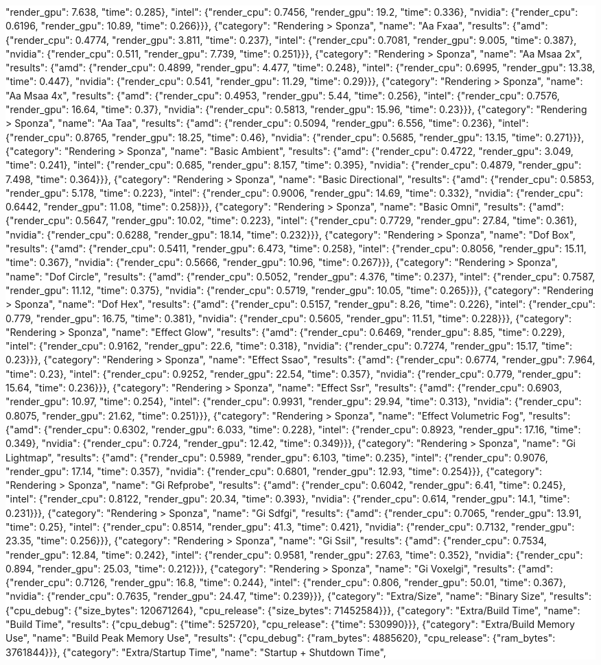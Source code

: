 "render_gpu": 7.638, "time": 0.285}, "intel": {"render_cpu": 0.7456, "render_gpu": 19.2, "time": 0.336}, "nvidia": {"render_cpu": 0.6196, "render_gpu": 10.89, "time": 0.266}}}, {"category": "Rendering > Sponza", "name": "Aa Fxaa", "results": {"amd": {"render_cpu": 0.4774, "render_gpu": 3.811, "time": 0.237}, "intel": {"render_cpu": 0.7081, "render_gpu": 9.005, "time": 0.387}, "nvidia": {"render_cpu": 0.511, "render_gpu": 7.739, "time": 0.251}}}, {"category": "Rendering > Sponza", "name": "Aa Msaa 2x", "results": {"amd": {"render_cpu": 0.4899, "render_gpu": 4.477, "time": 0.248}, "intel": {"render_cpu": 0.6995, "render_gpu": 13.38, "time": 0.447}, "nvidia": {"render_cpu": 0.541, "render_gpu": 11.29, "time": 0.29}}}, {"category": "Rendering > Sponza", "name": "Aa Msaa 4x", "results": {"amd": {"render_cpu": 0.4953, "render_gpu": 5.44, "time": 0.256}, "intel": {"render_cpu": 0.7576, "render_gpu": 16.64, "time": 0.37}, "nvidia": {"render_cpu": 0.5813, "render_gpu": 15.96, "time": 0.23}}}, {"category": "Rendering > Sponza", "name": "Aa Taa", "results": {"amd": {"render_cpu": 0.5094, "render_gpu": 6.556, "time": 0.236}, "intel": {"render_cpu": 0.8765, "render_gpu": 18.25, "time": 0.46}, "nvidia": {"render_cpu": 0.5685, "render_gpu": 13.15, "time": 0.271}}}, {"category": "Rendering > Sponza", "name": "Basic Ambient", "results": {"amd": {"render_cpu": 0.4722, "render_gpu": 3.049, "time": 0.241}, "intel": {"render_cpu": 0.685, "render_gpu": 8.157, "time": 0.395}, "nvidia": {"render_cpu": 0.4879, "render_gpu": 7.498, "time": 0.364}}}, {"category": "Rendering > Sponza", "name": "Basic Directional", "results": {"amd": {"render_cpu": 0.5853, "render_gpu": 5.178, "time": 0.223}, "intel": {"render_cpu": 0.9006, "render_gpu": 14.69, "time": 0.332}, "nvidia": {"render_cpu": 0.6442, "render_gpu": 11.08, "time": 0.258}}}, {"category": "Rendering > Sponza", "name": "Basic Omni", "results": {"amd": {"render_cpu": 0.5647, "render_gpu": 10.02, "time": 0.223}, "intel": {"render_cpu": 0.7729, "render_gpu": 27.84, "time": 0.361}, "nvidia": {"render_cpu": 0.6288, "render_gpu": 18.14, "time": 0.232}}}, {"category": "Rendering > Sponza", "name": "Dof Box", "results": {"amd": {"render_cpu": 0.5411, "render_gpu": 6.473, "time": 0.258}, "intel": {"render_cpu": 0.8056, "render_gpu": 15.11, "time": 0.367}, "nvidia": {"render_cpu": 0.5666, "render_gpu": 10.96, "time": 0.267}}}, {"category": "Rendering > Sponza", "name": "Dof Circle", "results": {"amd": {"render_cpu": 0.5052, "render_gpu": 4.376, "time": 0.237}, "intel": {"render_cpu": 0.7587, "render_gpu": 11.12, "time": 0.375}, "nvidia": {"render_cpu": 0.5719, "render_gpu": 10.05, "time": 0.265}}}, {"category": "Rendering > Sponza", "name": "Dof Hex", "results": {"amd": {"render_cpu": 0.5157, "render_gpu": 8.26, "time": 0.226}, "intel": {"render_cpu": 0.779, "render_gpu": 16.75, "time": 0.381}, "nvidia": {"render_cpu": 0.5605, "render_gpu": 11.51, "time": 0.228}}}, {"category": "Rendering > Sponza", "name": "Effect Glow", "results": {"amd": {"render_cpu": 0.6469, "render_gpu": 8.85, "time": 0.229}, "intel": {"render_cpu": 0.9162, "render_gpu": 22.6, "time": 0.318}, "nvidia": {"render_cpu": 0.7274, "render_gpu": 15.17, "time": 0.23}}}, {"category": "Rendering > Sponza", "name": "Effect Ssao", "results": {"amd": {"render_cpu": 0.6774, "render_gpu": 7.964, "time": 0.23}, "intel": {"render_cpu": 0.9252, "render_gpu": 22.54, "time": 0.357}, "nvidia": {"render_cpu": 0.779, "render_gpu": 15.64, "time": 0.236}}}, {"category": "Rendering > Sponza", "name": "Effect Ssr", "results": {"amd": {"render_cpu": 0.6903, "render_gpu": 10.97, "time": 0.254}, "intel": {"render_cpu": 0.9931, "render_gpu": 29.94, "time": 0.313}, "nvidia": {"render_cpu": 0.8075, "render_gpu": 21.62, "time": 0.251}}}, {"category": "Rendering > Sponza", "name": "Effect Volumetric Fog", "results": {"amd": {"render_cpu": 0.6302, "render_gpu": 6.033, "time": 0.228}, "intel": {"render_cpu": 0.8923, "render_gpu": 17.16, "time": 0.349}, "nvidia": {"render_cpu": 0.724, "render_gpu": 12.42, "time": 0.349}}}, {"category": "Rendering > Sponza", "name": "Gi Lightmap", "results": {"amd": {"render_cpu": 0.5989, "render_gpu": 6.103, "time": 0.235}, "intel": {"render_cpu": 0.9076, "render_gpu": 17.14, "time": 0.357}, "nvidia": {"render_cpu": 0.6801, "render_gpu": 12.93, "time": 0.254}}}, {"category": "Rendering > Sponza", "name": "Gi Refprobe", "results": {"amd": {"render_cpu": 0.6042, "render_gpu": 6.41, "time": 0.245}, "intel": {"render_cpu": 0.8122, "render_gpu": 20.34, "time": 0.393}, "nvidia": {"render_cpu": 0.614, "render_gpu": 14.1, "time": 0.231}}}, {"category": "Rendering > Sponza", "name": "Gi Sdfgi", "results": {"amd": {"render_cpu": 0.7065, "render_gpu": 13.91, "time": 0.25}, "intel": {"render_cpu": 0.8514, "render_gpu": 41.3, "time": 0.421}, "nvidia": {"render_cpu": 0.7132, "render_gpu": 23.35, "time": 0.256}}}, {"category": "Rendering > Sponza", "name": "Gi Ssil", "results": {"amd": {"render_cpu": 0.7534, "render_gpu": 12.84, "time": 0.242}, "intel": {"render_cpu": 0.9581, "render_gpu": 27.63, "time": 0.352}, "nvidia": {"render_cpu": 0.894, "render_gpu": 25.03, "time": 0.212}}}, {"category": "Rendering > Sponza", "name": "Gi Voxelgi", "results": {"amd": {"render_cpu": 0.7126, "render_gpu": 16.8, "time": 0.244}, "intel": {"render_cpu": 0.806, "render_gpu": 50.01, "time": 0.367}, "nvidia": {"render_cpu": 0.7635, "render_gpu": 24.47, "time": 0.239}}}, {"category": "Extra/Size", "name": "Binary Size", "results": {"cpu_debug": {"size_bytes": 120671264}, "cpu_release": {"size_bytes": 71452584}}}, {"category": "Extra/Build Time", "name": "Build Time", "results": {"cpu_debug": {"time": 525720}, "cpu_release": {"time": 530990}}}, {"category": "Extra/Build Memory Use", "name": "Build Peak Memory Use", "results": {"cpu_debug": {"ram_bytes": 4885620}, "cpu_release": {"ram_bytes": 3761844}}}, {"category": "Extra/Startup Time", "name": "Startup + Shutdown Time",
